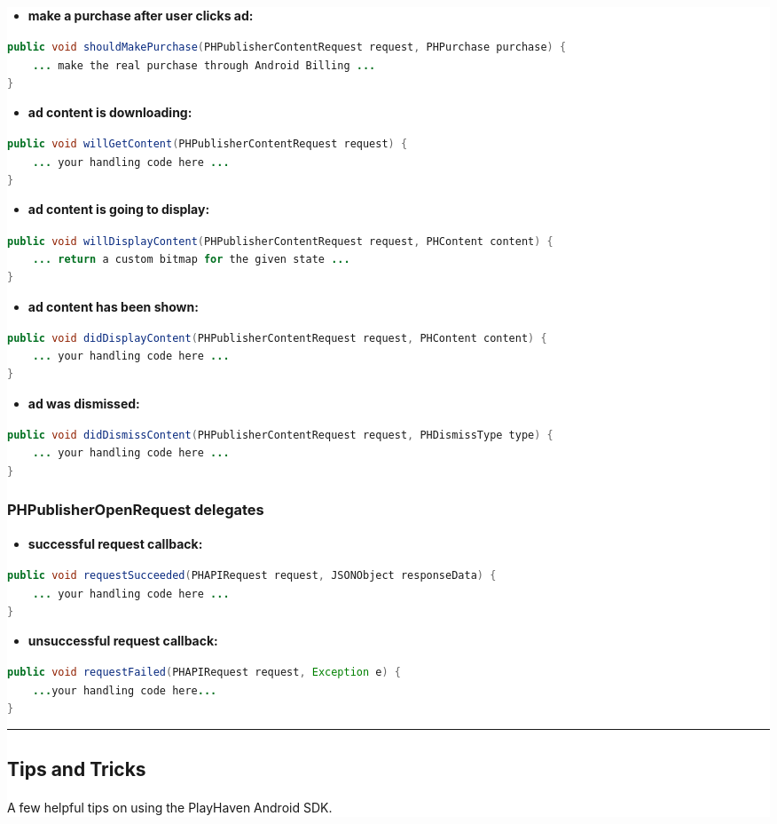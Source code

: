 * __make a purchase after user clicks ad:__
```java
public void shouldMakePurchase(PHPublisherContentRequest request, PHPurchase purchase) {
    ... make the real purchase through Android Billing ...
}
```

* __ad content is downloading:__
```java
public void willGetContent(PHPublisherContentRequest request) {
    ... your handling code here ...
}
```

* __ad content is going to display:__
```java
public void willDisplayContent(PHPublisherContentRequest request, PHContent content) {
    ... return a custom bitmap for the given state ...
}
```

* __ad content has been shown:__
```java
public void didDisplayContent(PHPublisherContentRequest request, PHContent content) {
    ... your handling code here ...
}
```

* __ad was dismissed:__
```java
public void didDismissContent(PHPublisherContentRequest request, PHDismissType type) {
    ... your handling code here ...
}
```

### PHPublisherOpenRequest delegates


* __successful request callback:__ 
```java
public void requestSucceeded(PHAPIRequest request, JSONObject responseData) {
    ... your handling code here ...
}
```

* __unsuccessful request callback:__
```java
public void requestFailed(PHAPIRequest request, Exception e) {
    ...your handling code here...
}
```

-------------
## Tips and Tricks


A few helpful tips on using the PlayHaven Android SDK.

